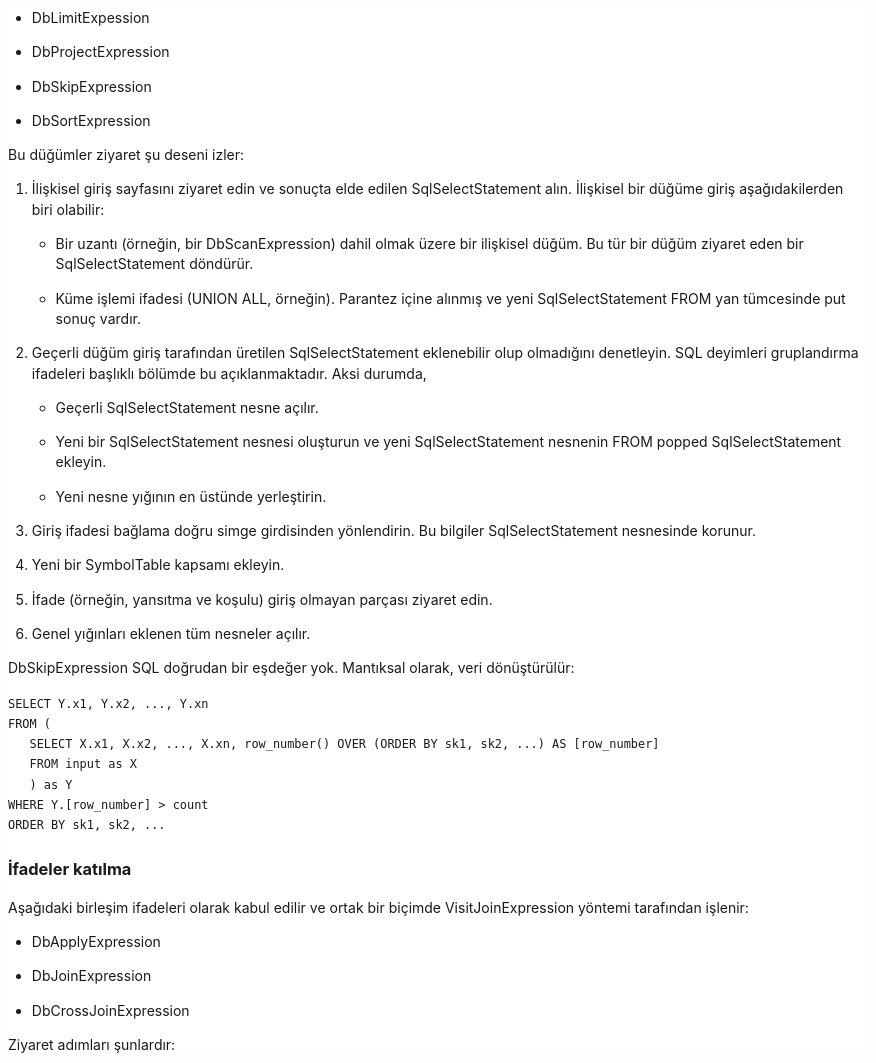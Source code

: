 -   DbLimitExpession  
  
-   DbProjectExpression  
  
-   DbSkipExpression  
  
-   DbSortExpression  
  
 Bu düğümler ziyaret şu deseni izler:  
  
1.  İlişkisel giriş sayfasını ziyaret edin ve sonuçta elde edilen SqlSelectStatement alın. İlişkisel bir düğüme giriş aşağıdakilerden biri olabilir:  
  
    -   Bir uzantı (örneğin, bir DbScanExpression) dahil olmak üzere bir ilişkisel düğüm. Bu tür bir düğüm ziyaret eden bir SqlSelectStatement döndürür.  
  
    -   Küme işlemi ifadesi (UNION ALL, örneğin). Parantez içine alınmış ve yeni SqlSelectStatement FROM yan tümcesinde put sonuç vardır.  
  
2.  Geçerli düğüm giriş tarafından üretilen SqlSelectStatement eklenebilir olup olmadığını denetleyin. SQL deyimleri gruplandırma ifadeleri başlıklı bölümde bu açıklanmaktadır. Aksi durumda,  
  
    -   Geçerli SqlSelectStatement nesne açılır.  
  
    -   Yeni bir SqlSelectStatement nesnesi oluşturun ve yeni SqlSelectStatement nesnenin FROM popped SqlSelectStatement ekleyin.  
  
    -   Yeni nesne yığının en üstünde yerleştirin.  
  
3.  Giriş ifadesi bağlama doğru simge girdisinden yönlendirin. Bu bilgiler SqlSelectStatement nesnesinde korunur.  
  
4.  Yeni bir SymbolTable kapsamı ekleyin.  
  
5.  İfade (örneğin, yansıtma ve koşulu) giriş olmayan parçası ziyaret edin.  
  
6.  Genel yığınları eklenen tüm nesneler açılır.  
  
 DbSkipExpression SQL doğrudan bir eşdeğer yok. Mantıksal olarak, veri dönüştürülür:  
  
```  
SELECT Y.x1, Y.x2, ..., Y.xn  
FROM (  
   SELECT X.x1, X.x2, ..., X.xn, row_number() OVER (ORDER BY sk1, sk2, ...) AS [row_number]   
   FROM input as X   
   ) as Y  
WHERE Y.[row_number] > count   
ORDER BY sk1, sk2, ...  
```  
  
### <a name="join-expressions"></a>İfadeler katılma  
 Aşağıdaki birleşim ifadeleri olarak kabul edilir ve ortak bir biçimde VisitJoinExpression yöntemi tarafından işlenir:  
  
-   DbApplyExpression  
  
-   DbJoinExpression  
  
-   DbCrossJoinExpression  
  
 Ziyaret adımları şunlardır:  
  
